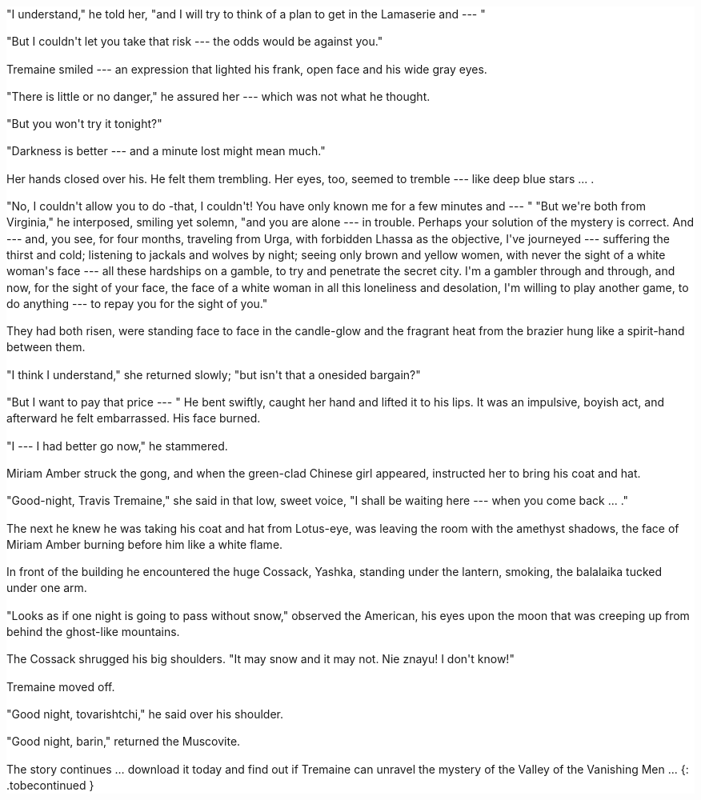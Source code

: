 "I understand," he told her, "and I will try to think of a plan to get in the Lamaserie and --- "

"But I couldn't let you take that risk --- the odds would be against you."

Tremaine smiled --- an expression that lighted his frank, open face and his wide gray eyes.

"There is little or no danger," he assured her --- which was not what he thought.

"But you won't try it tonight?"

"Darkness is better --- and a minute lost might mean much."

Her hands closed over his. He felt them trembling. Her eyes, too, seemed to tremble --- like deep blue stars ... .

"No, I couldn't allow you to do -that, I couldn't! You have only known me for a few minutes and --- " "But we're both from Virginia," he interposed, smiling yet solemn, "and you are alone --- in trouble. Perhaps your solution of the mystery is correct. And --- and, you see, for four months, traveling from Urga, with forbidden Lhassa as the objective, I've journeyed --- suffering the thirst and cold; listening to jackals and wolves by night; seeing only brown and yellow women, with never the sight of a white woman's face --- all these hardships on a gamble, to try and penetrate the secret city. I'm a gambler through and through, and now, for the sight of your face, the face of a white woman in all this loneliness and desolation, I'm willing to play another game, to do anything --- to repay you for the sight of you."

They had both risen, were standing face to face in the candle-glow and the fragrant heat from the brazier hung like a spirit-hand between them.

"I think I understand," she returned slowly; "but isn't that a onesided bargain?"

"But I want to pay that price --- " He bent swiftly, caught her hand and lifted it to his lips. It was an impulsive, boyish act, and afterward he felt embarrassed. His face burned.

"I --- I had better go now," he stammered.

Miriam Amber struck the gong, and when the green-clad Chinese girl appeared, instructed her to bring his coat and hat.

"Good-night, Travis Tremaine," she said in that low, sweet voice, "I shall be waiting here --- when you come back ... ."

The next he knew he was taking his coat and hat from Lotus-eye, was leaving the room with the amethyst shadows, the face of Miriam Amber burning before him like a white flame.

In front of the building he encountered the huge Cossack, Yashka, standing under the lantern, smoking, the balalaika tucked under one arm.

"Looks as if one night is going to pass without snow," observed the American, his eyes upon the moon that was creeping up from behind the ghost-like mountains.

The Cossack shrugged his big shoulders. "It may snow and it may not. Nie znayu! I don't know!"

Tremaine moved off.

"Good night, tovarishtchi," he said over his shoulder.

"Good night, barin," returned the Muscovite.

The story continues &hellip; download it today and find out if Tremaine can unravel the mystery of the Valley of the Vanishing Men ... 
{: .tobecontinued }
